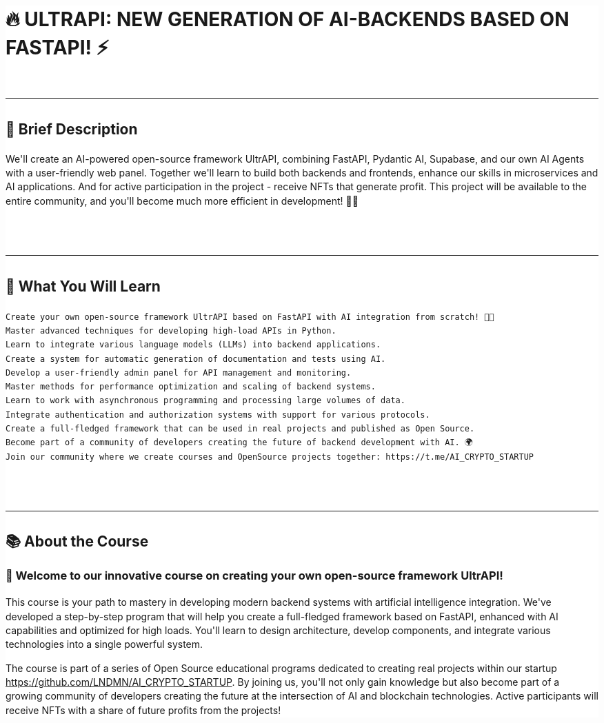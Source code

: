 # 🔥 ULTRAPI: NEW GENERATION OF AI-BACKENDS BASED ON FASTAPI! ⚡️

<br/>

---

## 📝 Brief Description

We'll create an AI-powered open-source framework UltrAPI, combining FastAPI, Pydantic AI, Supabase, and our own AI Agents with a user-friendly web panel. Together we'll learn to build both backends and frontends, enhance our skills in microservices and AI applications. And for active participation in the project - receive NFTs that generate profit. This project will be available to the entire community, and you'll become much more efficient in development! 🌟🚀

<br/>
<br/>

---

## 🎯 What You Will Learn

    Create your own open-source framework UltrAPI based on FastAPI with AI integration from scratch! 🚀🔧
    Master advanced techniques for developing high-load APIs in Python.
    Learn to integrate various language models (LLMs) into backend applications.
    Create a system for automatic generation of documentation and tests using AI.
    Develop a user-friendly admin panel for API management and monitoring.
    Master methods for performance optimization and scaling of backend systems.
    Learn to work with asynchronous programming and processing large volumes of data.
    Integrate authentication and authorization systems with support for various protocols.
    Create a full-fledged framework that can be used in real projects and published as Open Source.
    Become part of a community of developers creating the future of backend development with AI. 🌍
    Join our community where we create courses and OpenSource projects together: https://t.me/AI_CRYPTO_STARTUP 

<br/>
<br/>

---

## 📚 About the Course

<div class="course-intro">
  <h3>🚀 Welcome to our innovative course on creating your own open-source framework UltrAPI!</h3>

  <p>This course is your path to mastery in developing modern backend systems with artificial intelligence integration. We've developed a step-by-step program that will help you create a full-fledged framework based on FastAPI, enhanced with AI capabilities and optimized for high loads. You'll learn to design architecture, develop components, and integrate various technologies into a single powerful system.</p>

  <p>The course is part of a series of Open Source educational programs dedicated to creating real projects within our startup <a href="https://github.com/LNDMN/AI_CRYPTO_STARTUP">https://github.com/LNDMN/AI_CRYPTO_STARTUP</a>. By joining us, you'll not only gain knowledge but also become part of a growing community of developers creating the future at the intersection of AI and blockchain technologies. Active participants will receive NFTs with a share of future profits from the projects!</p>
